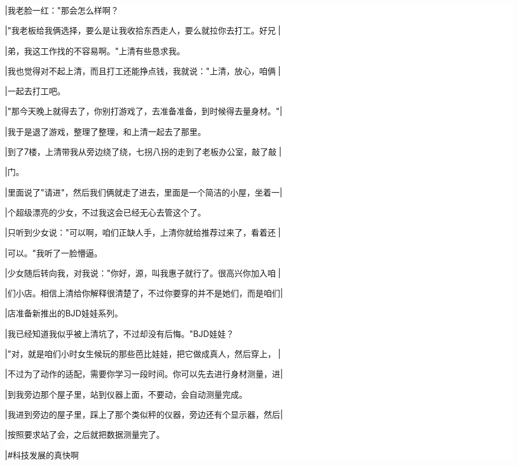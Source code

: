 |我老脸一红："那会怎么样啊？

|"我老板给我俩选择，要么是让我收拾东西走人，要么就拉你去打工。好兄 |

|弟，我这工作找的不容易啊。"上清有些恳求我。

|我也觉得对不起上清，而且打工还能挣点钱，我就说："上清，放心，咱俩 |

|一起去打工吧。

|"那今天晚上就得去了，你别打游戏了，去准备准备，到时候得去量身材。"|

|我于是退了游戏，整理了整理，和上清一起去了那里。

|到了7楼，上清带我从旁边绕了绕，七拐八拐的走到了老板办公室，敲了敲 |

|门。

|里面说了"请进"，然后我们俩就走了进去，里面是一个简洁的小屋，坐着一|

|个超级漂亮的少女，不过我这会已经无心去管这个了。

|只听到少女说："可以啊，咱们正缺人手，上清你就给推荐过来了，看着还 |

|可以。"我听了一脸懵逼。

|少女随后转向我，对我说："你好，源，叫我惠子就行了。很高兴你加入咱 |

|们小店。相信上清给你解释很清楚了，不过你要穿的并不是她们，而是咱们|

|店准备新推出的BJD娃娃系列。

|我已经知道我似乎被上清坑了，不过却没有后悔。"BJD娃娃？

|"对，就是咱们小时女生候玩的那些芭比娃娃，把它做成真人，然后穿上， |

|不过为了动作的适配，需要你学习一段时间。你可以先去进行身材测量，进|

|到我旁边那个屋子里，站到仪器上面，不要动，会自动测量完成。

|我进到旁边的屋子里，踩上了那个类似秤的仪器，旁边还有个显示器，然后|

|按照要求站了会，之后就把数据测量完了。

|#科技发展的真快啊
